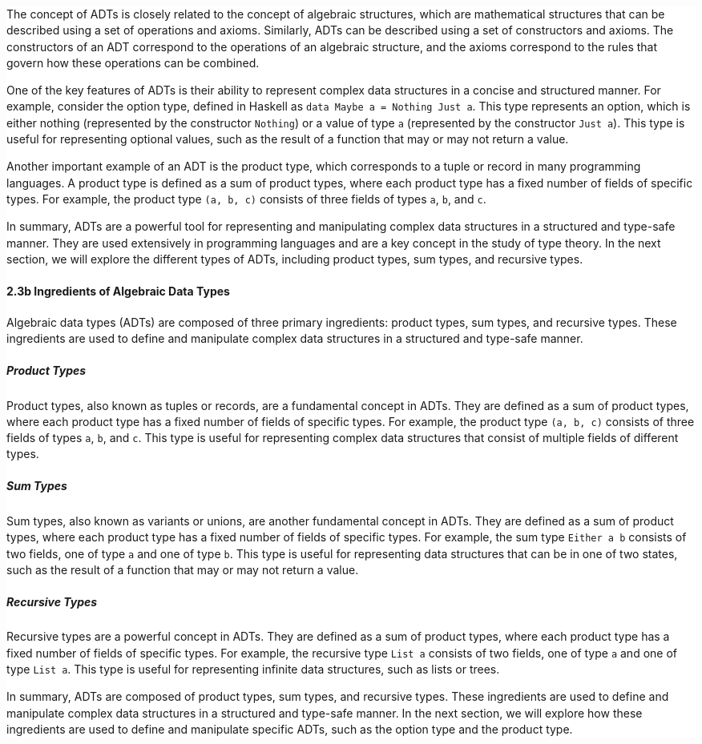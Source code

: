 The concept of ADTs is closely related to the concept of algebraic structures, which are mathematical structures that can be described using a set of operations and axioms. Similarly, ADTs can be described using a set of constructors and axioms. The constructors of an ADT correspond to the operations of an algebraic structure, and the axioms correspond to the rules that govern how these operations can be combined.

One of the key features of ADTs is their ability to represent complex data structures in a concise and structured manner. For example, consider the option type, defined in Haskell as `data Maybe a = Nothing Just a`. This type represents an option, which is either nothing (represented by the constructor `Nothing`) or a value of type `a` (represented by the constructor `Just a`). This type is useful for representing optional values, such as the result of a function that may or may not return a value.

Another important example of an ADT is the product type, which corresponds to a tuple or record in many programming languages. A product type is defined as a sum of product types, where each product type has a fixed number of fields of specific types. For example, the product type `(a, b, c)` consists of three fields of types `a`, `b`, and `c`.

In summary, ADTs are a powerful tool for representing and manipulating complex data structures in a structured and type-safe manner. They are used extensively in programming languages and are a key concept in the study of type theory. In the next section, we will explore the different types of ADTs, including product types, sum types, and recursive types.

#### 2.3b Ingredients of Algebraic Data Types

Algebraic data types (ADTs) are composed of three primary ingredients: product types, sum types, and recursive types. These ingredients are used to define and manipulate complex data structures in a structured and type-safe manner.

##### Product Types

Product types, also known as tuples or records, are a fundamental concept in ADTs. They are defined as a sum of product types, where each product type has a fixed number of fields of specific types. For example, the product type `(a, b, c)` consists of three fields of types `a`, `b`, and `c`. This type is useful for representing complex data structures that consist of multiple fields of different types.

##### Sum Types

Sum types, also known as variants or unions, are another fundamental concept in ADTs. They are defined as a sum of product types, where each product type has a fixed number of fields of specific types. For example, the sum type `Either a b` consists of two fields, one of type `a` and one of type `b`. This type is useful for representing data structures that can be in one of two states, such as the result of a function that may or may not return a value.

##### Recursive Types

Recursive types are a powerful concept in ADTs. They are defined as a sum of product types, where each product type has a fixed number of fields of specific types. For example, the recursive type `List a` consists of two fields, one of type `a` and one of type `List a`. This type is useful for representing infinite data structures, such as lists or trees.

In summary, ADTs are composed of product types, sum types, and recursive types. These ingredients are used to define and manipulate complex data structures in a structured and type-safe manner. In the next section, we will explore how these ingredients are used to define and manipulate specific ADTs, such as the option type and the product type.
